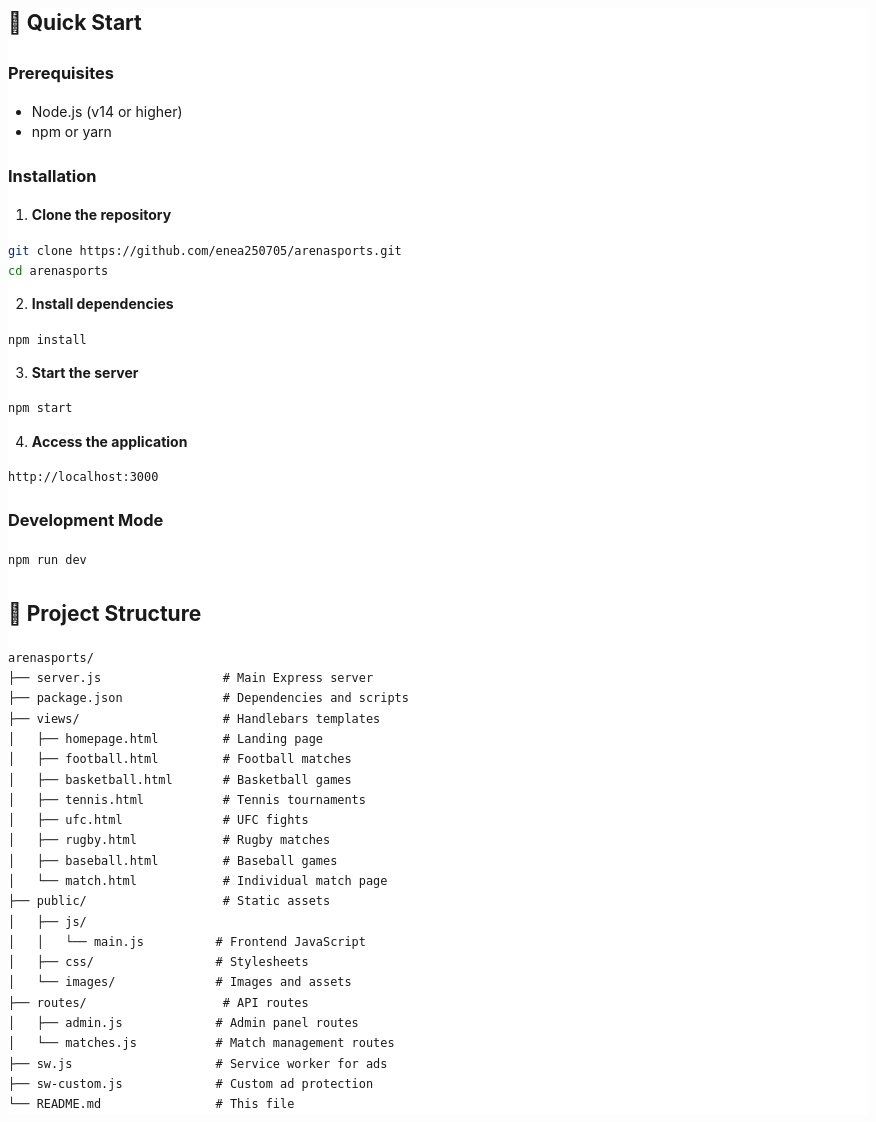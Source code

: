 ## 🚀 Quick Start

### Prerequisites
- Node.js (v14 or higher)
- npm or yarn

### Installation

1. **Clone the repository**
```bash
git clone https://github.com/enea250705/arenasports.git
cd arenasports
```

2. **Install dependencies**
```bash
npm install
```

3. **Start the server**
```bash
npm start
```

4. **Access the application**
```
http://localhost:3000
```

### Development Mode
```bash
npm run dev
```

## 📁 Project Structure

```
arenasports/
├── server.js                 # Main Express server
├── package.json              # Dependencies and scripts
├── views/                    # Handlebars templates
│   ├── homepage.html         # Landing page
│   ├── football.html         # Football matches
│   ├── basketball.html       # Basketball games
│   ├── tennis.html           # Tennis tournaments
│   ├── ufc.html              # UFC fights
│   ├── rugby.html            # Rugby matches
│   ├── baseball.html         # Baseball games
│   └── match.html            # Individual match page
├── public/                   # Static assets
│   ├── js/
│   │   └── main.js          # Frontend JavaScript
│   ├── css/                 # Stylesheets
│   └── images/              # Images and assets
├── routes/                   # API routes
│   ├── admin.js             # Admin panel routes
│   └── matches.js           # Match management routes
├── sw.js                    # Service worker for ads
├── sw-custom.js             # Custom ad protection
└── README.md                # This file
```
